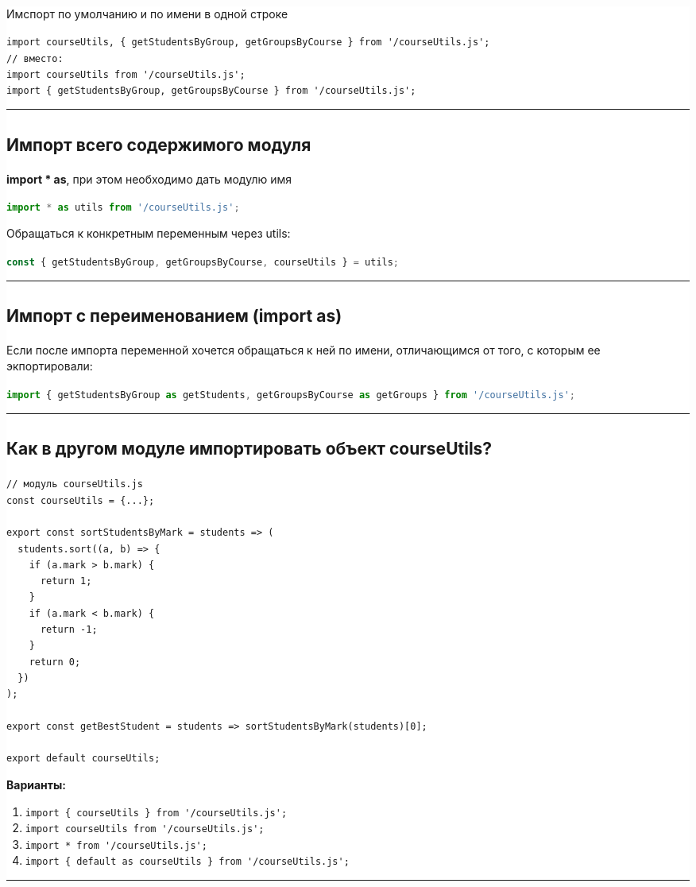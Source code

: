 Имспорт по умолчанию и по имени в одной строке

```javascript=
import сourseUtils, { getStudentsByGroup, getGroupsByCourse } from '/сourseUtils.js';
// вместо:
import сourseUtils from '/сourseUtils.js';
import { getStudentsByGroup, getGroupsByCourse } from '/сourseUtils.js';
```
---

## Импорт всего содержимого модуля

**import * as**, при этом необходимо дать модулю имя
```javascript
import * as utils from '/сourseUtils.js';
```
Обращаться к конкретным переменным через utils:
```javascript
const { getStudentsByGroup, getGroupsByCourse, сourseUtils } = utils;
```

---

## Импорт с переименованием (import as)

Если после импорта переменной хочется обращаться к ней по имени, отличающимся от того, с которым ее экпортировали:

```javascript
import { getStudentsByGroup as getStudents, getGroupsByCourse as getGroups } from '/сourseUtils.js';
```

---
## Как в другом модуле импортировать объект courseUtils?

```javascript=
// модуль courseUtils.js
const courseUtils = {...};

export const sortStudentsByMark = students => (
  students.sort((a, b) => { 
    if (a.mark > b.mark) {
      return 1;
    }
    if (a.mark < b.mark) {
      return -1;
    }
    return 0;
  })
);

export const getBestStudent = students => sortStudentsByMark(students)[0];

export default courseUtils;
```
**Варианты:**
1. ```import { courseUtils } from '/courseUtils.js';```
2. ```import courseUtils from '/courseUtils.js';```
3. ```import * from '/courseUtils.js';```
4. ```import { default as courseUtils } from '/courseUtils.js';```

---